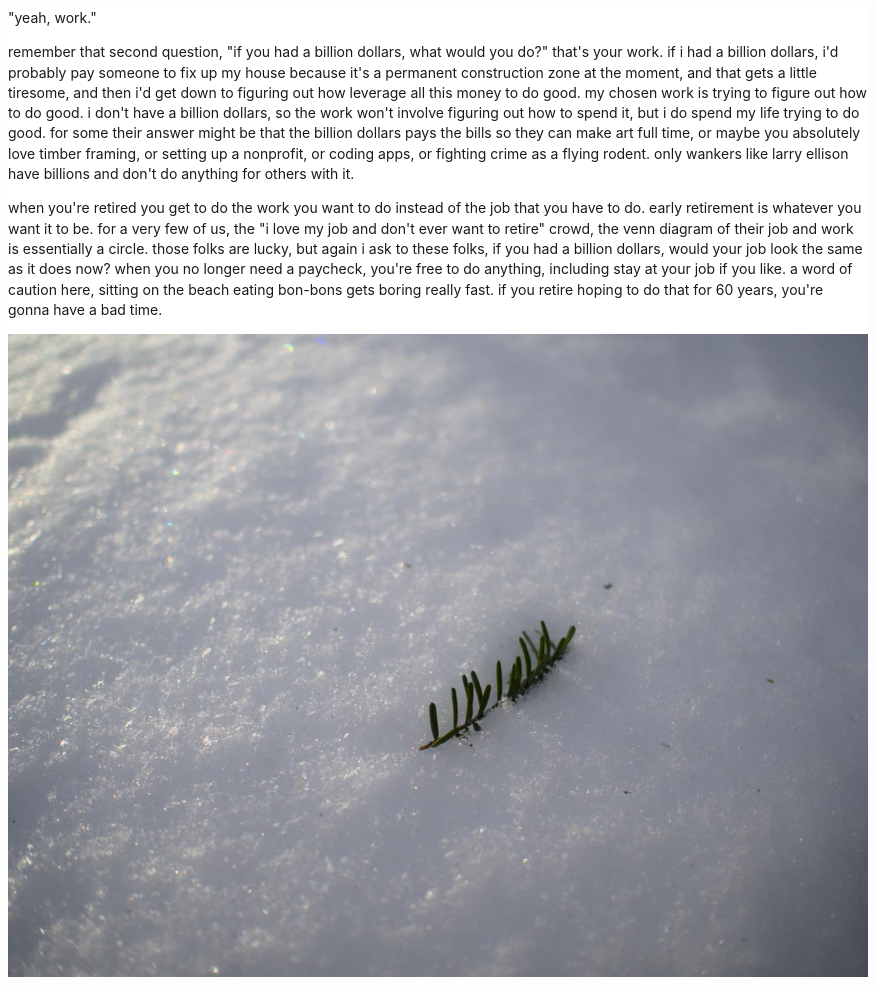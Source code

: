 "yeah, work."

remember that second question, "if you had a billion dollars, what would you do?" that's your work. if i had a billion dollars, i'd probably pay someone to fix up my house because it's a permanent construction zone at the moment, and that gets a little tiresome, and then i'd get down to figuring out how leverage all this money to do good. my chosen work is trying to figure out how to do good. i don't have a billion dollars, so the work won't involve figuring out how to spend it, but i do spend my life trying to do good. for some their answer might be that the billion dollars pays the bills so they can make art full time, or maybe you absolutely love timber framing, or setting up a nonprofit, or coding apps, or fighting crime as a flying rodent. only wankers like larry ellison have billions and don't do anything for others with it.

when you're retired you get to do the work you want to do instead of the job that you have to do. early retirement is whatever you want it to be. for a very few of us, the "i love my job and don't ever want to retire" crowd, the venn diagram of their job and work is essentially a circle. those folks are lucky, but again i ask to these folks, if you had a billion dollars, would your job look the same as it does now? when you no longer need a paycheck, you're free to do anything, including stay at your job if you like. a word of caution here, sitting on the beach eating bon-bons gets boring really fast. if you retire hoping to do that for 60 years, you're gonna have a bad time. 

![sprig](/images/posts/2021-04-02-sprig.jpg)

